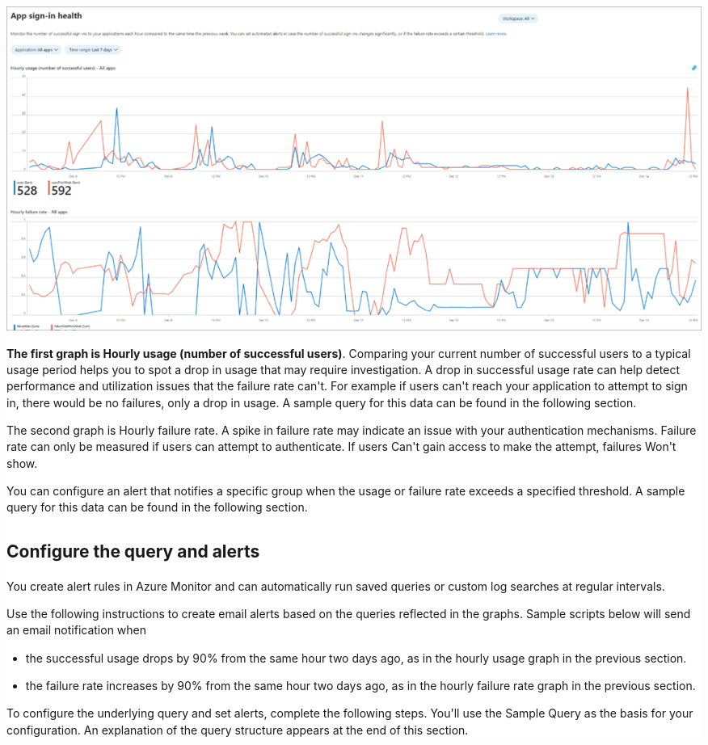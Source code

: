 ![Screenshot showing sign in health graphs.](./media/monitor-sign-in-health-for-resilience/sign-in-health-graphs.png)

**The first graph is Hourly usage (number of successful users)**. Comparing your current number of successful users to a typical usage period helps you to spot a drop in usage that may require investigation. A drop in successful usage rate can help detect performance and utilization issues that the failure rate can't. For example if users can't reach your application to attempt to sign in, there would be no failures, only a drop in usage. A sample query for this data can be found in the following section.

The second graph is Hourly failure rate. A spike in failure rate may indicate an issue with your authentication mechanisms. Failure rate can only be measured if users can attempt to authenticate. If users Can't gain access to make the attempt, failures Won't show.

You can configure an alert that notifies a specific group when the usage or failure rate exceeds a specified threshold. A sample query for this data can be found in the following section.

 ## Configure the query and alerts

You create alert rules in Azure Monitor and can automatically run saved queries or custom log searches at regular intervals.

Use the following instructions to create email alerts based on the queries reflected in the graphs. Sample scripts below will send an email notification when

* the successful usage drops by 90% from the same hour two days ago, as in the hourly usage graph in the previous section. 

* the failure rate increases by 90% from the same hour two days ago, as in the hourly failure rate graph in the previous section. 

 To configure the underlying query and set alerts, complete the following steps. You'll use the Sample Query as the basis for your configuration. An explanation of the query structure appears at the end of this section.
